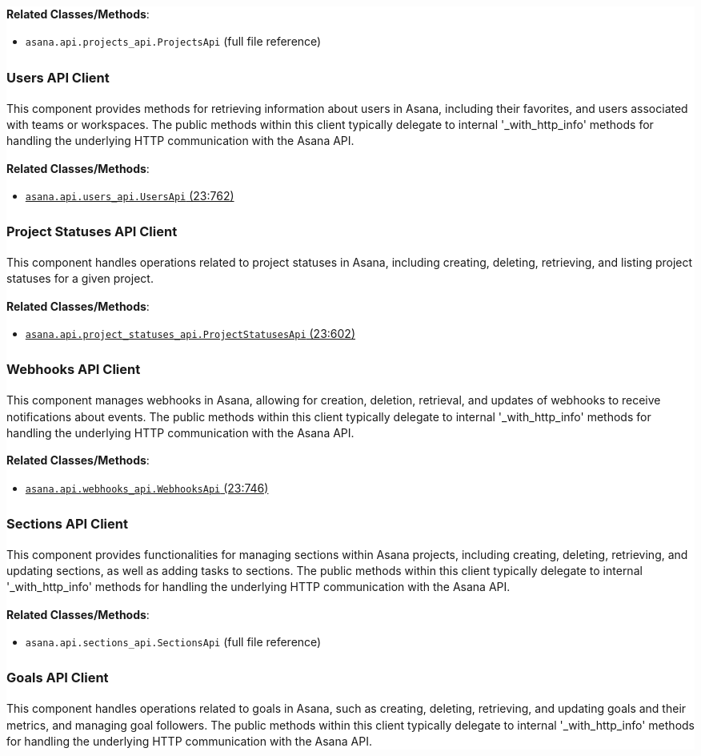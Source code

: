 
**Related Classes/Methods**:

- `asana.api.projects_api.ProjectsApi` (full file reference)


### Users API Client
This component provides methods for retrieving information about users in Asana, including their favorites, and users associated with teams or workspaces. The public methods within this client typically delegate to internal '_with_http_info' methods for handling the underlying HTTP communication with the Asana API.


**Related Classes/Methods**:

- <a href="https://github.com/Asana/python-asana/blob/master/asana/api/users_api.py#L23-L762" target="_blank" rel="noopener noreferrer">`asana.api.users_api.UsersApi` (23:762)</a>


### Project Statuses API Client
This component handles operations related to project statuses in Asana, including creating, deleting, retrieving, and listing project statuses for a given project.


**Related Classes/Methods**:

- <a href="https://github.com/Asana/python-asana/blob/master/asana/api/project_statuses_api.py#L23-L602" target="_blank" rel="noopener noreferrer">`asana.api.project_statuses_api.ProjectStatusesApi` (23:602)</a>


### Webhooks API Client
This component manages webhooks in Asana, allowing for creation, deletion, retrieval, and updates of webhooks to receive notifications about events. The public methods within this client typically delegate to internal '_with_http_info' methods for handling the underlying HTTP communication with the Asana API.


**Related Classes/Methods**:

- <a href="https://github.com/Asana/python-asana/blob/master/asana/api/webhooks_api.py#L23-L746" target="_blank" rel="noopener noreferrer">`asana.api.webhooks_api.WebhooksApi` (23:746)</a>


### Sections API Client
This component provides functionalities for managing sections within Asana projects, including creating, deleting, retrieving, and updating sections, as well as adding tasks to sections. The public methods within this client typically delegate to internal '_with_http_info' methods for handling the underlying HTTP communication with the Asana API.


**Related Classes/Methods**:

- `asana.api.sections_api.SectionsApi` (full file reference)


### Goals API Client
This component handles operations related to goals in Asana, such as creating, deleting, retrieving, and updating goals and their metrics, and managing goal followers. The public methods within this client typically delegate to internal '_with_http_info' methods for handling the underlying HTTP communication with the Asana API.
